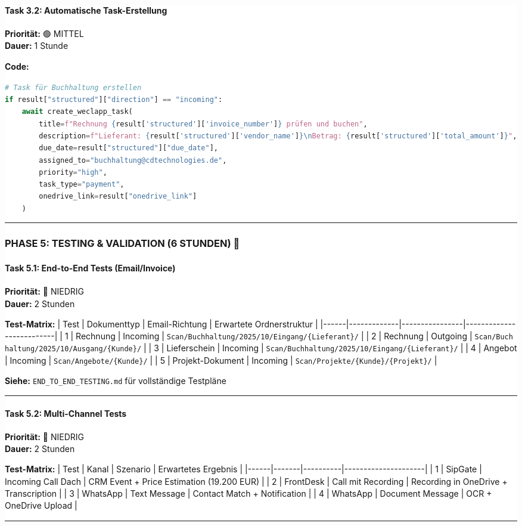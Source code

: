 
#### **Task 3.2: Automatische Task-Erstellung**
**Priorität:** 🟢 MITTEL  
**Dauer:** 1 Stunde

**Code:**
```python
# Task für Buchhaltung erstellen
if result["structured"]["direction"] == "incoming":
    await create_weclapp_task(
        title=f"Rechnung {result['structured']['invoice_number']} prüfen und buchen",
        description=f"Lieferant: {result['structured']['vendor_name']}\nBetrag: {result['structured']['total_amount']}",
        due_date=result["structured"]["due_date"],
        assigned_to="buchhaltung@cdtechnologies.de",
        priority="high",
        task_type="payment",
        onedrive_link=result["onedrive_link"]
    )
```

---

### **PHASE 5: TESTING & VALIDATION (6 STUNDEN)** 🔵

#### **Task 5.1: End-to-End Tests (Email/Invoice)**
**Priorität:** 🔵 NIEDRIG  
**Dauer:** 2 Stunden

**Test-Matrix:**
| Test | Dokumenttyp | Email-Richtung | Erwartete Ordnerstruktur |
|------|-------------|----------------|--------------------------|
| 1 | Rechnung | Incoming | `Scan/Buchhaltung/2025/10/Eingang/{Lieferant}/` |
| 2 | Rechnung | Outgoing | `Scan/Buchhaltung/2025/10/Ausgang/{Kunde}/` |
| 3 | Lieferschein | Incoming | `Scan/Buchhaltung/2025/10/Eingang/{Lieferant}/` |
| 4 | Angebot | Incoming | `Scan/Angebote/{Kunde}/` |
| 5 | Projekt-Dokument | Incoming | `Scan/Projekte/{Kunde}/{Projekt}/` |

**Siehe:** `END_TO_END_TESTING.md` für vollständige Testpläne

---

#### **Task 5.2: Multi-Channel Tests**
**Priorität:** 🔵 NIEDRIG  
**Dauer:** 2 Stunden

**Test-Matrix:**
| Test | Kanal | Szenario | Erwartetes Ergebnis |
|------|-------|----------|---------------------|
| 1 | SipGate | Incoming Call Dach | CRM Event + Price Estimation (19.200 EUR) |
| 2 | FrontDesk | Call mit Recording | Recording in OneDrive + Transcription |
| 3 | WhatsApp | Text Message | Contact Match + Notification |
| 4 | WhatsApp | Document Message | OCR + OneDrive Upload |

---